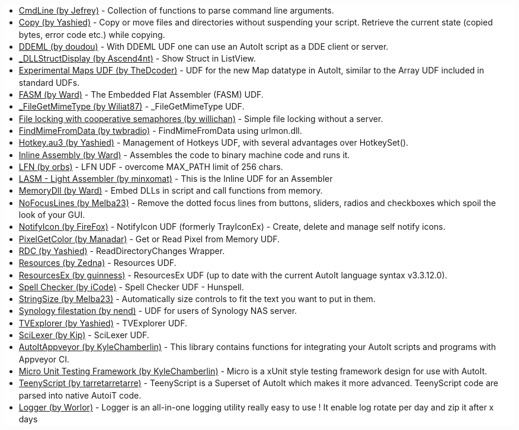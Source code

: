 -   [CmdLine (by Jefrey)](https://www.autoitscript.com/forum/index.php?showtopic=169610) - Collection of functions to parse command line arguments.
-   [Copy (by Yashied)](https://www.autoitscript.com/forum/index.php?showtopic=121833) - Copy or move files and directories without suspending your script. Retrieve the current state (copied bytes, error code etc.) while copying.
-   [DDEML (by doudou)](https://www.autoitscript.com/forum/index.php?showtopic=55994) - With DDEML UDF one can use an AutoIt script as a DDE client or server.
-   [\_DLLStructDisplay (by Ascend4nt)](https://www.autoitscript.com/forum/index.php?showtopic=99106) - Show Struct in ListView.
-   [Experimental Maps UDF (by TheDcoder)](https://github.com/TheDcoder/Experimental-Maps-UDF) - UDF for the new Map datatype in AutoIt, similar to the Array UDF included in standard UDFs.
-   [FASM (by Ward)](https://www.autoitscript.com/forum/index.php?showtopic=111613) - The Embedded Flat Assembler (FASM) UDF.
-   [\_FileGetMimeType (by Wiliat87)](https://www.autoitscript.com/forum/index.php?showtopic=157689) - \_FileGetMimeType UDF.
-   [File locking with cooperative semaphores (by willichan)](https://www.autoitscript.com/forum/topic/117033-file-locking-with-cooperative-semaphores) - Simple file locking without a server.
-   [FindMimeFromData (by twbradio)](https://www.autoitscript.com/forum/index.php?showtopic=157241) - FindMimeFromData using urlmon.dll.
-   [Hotkey.au3 (by Yashied)](https://www.autoitscript.com/forum/index.php?showtopic=90492) - Management of Hotkeys UDF, with several advantages over HotkeySet().
-   [Inline Assembly (by Ward)](https://www.autoitscript.com/forum/index.php?showtopic=86672) - Assembles the code to binary machine code and runs it.
-   [LFN (by orbs)](https://www.autoitscript.com/forum/index.php?showtopic=161628) - LFN UDF - overcome MAX\_PATH limit of 256 chars.
-   [LASM - Light Assembler (by minxomat)](https://www.autoitscript.com/forum/index.php?showtopic=173946) - This is the Inline UDF for an Assembler
-   [MemoryDll (by Ward)](https://www.autoitscript.com/forum/index.php?showtopic=77463) - Embed DLLs in script and call functions from memory.
-   [NoFocusLines (by Melba23)](https://www.autoitscript.com/forum/index.php?showtopic=101733) - Remove the dotted focus lines from buttons, sliders, radios and checkboxes which spoil the look of your GUI.
-   [NotifyIcon (by FireFox)](https://www.autoitscript.com/forum/index.php?showtopic=149176) - NotifyIcon UDF (formerly TrayIconEx) - Create, delete and manage self notify icons.
-   [PixelGetColor (by Manadar)](https://www.autoitscript.com/forum/index.php?showtopic=63318) - Get or Read Pixel from Memory UDF.
-   [RDC (by Yashied)](https://www.autoitscript.com/forum/index.php?showtopic=167024) - ReadDirectoryChanges Wrapper.
-   [Resources (by Zedna)](https://www.autoitscript.com/forum/index.php?showtopic=51103) - Resources UDF.
-   [ResourcesEx (by guinness)](https://www.autoitscript.com/forum/index.php?showtopic=162499) - ResourcesEx UDF (up to date with the current AutoIt language syntax v3.3.12.0).
-   [Spell Checker (by iCode)](https://www.autoitscript.com/forum/index.php?showtopic=162033) - Spell Checker UDF - Hunspell.
-   [StringSize (by Melba23)](https://www.autoitscript.com/forum/index.php?showtopic=114034) - Automatically size controls to fit the text you want to put in them.
-   [Synology filestation (by nend)](https://www.autoitscript.com/forum/index.php?showtopic=164444) - UDF for users of Synology NAS server.
-   [TVExplorer (by Yashied)](https://www.autoitscript.com/forum/index.php?showtopic=125251) - TVExplorer UDF.
-   [SciLexer (by Kip)](https://www.autoitscript.com/forum/index.php?showtopic=51547) - SciLexer UDF.
-   [AutoItAppveyor (by KyleChamberlin)](https://github.com/AutoItMicro/AutoItAppveyor) - This library contains functions for integrating your AutoIt scripts and programs with Appveyor CI.
-   [Micro Unit Testing Framework (by KyleChamberlin)](https://github.com/AutoItMicro/MicroUnitTestingFramework) - Micro is a xUnit style testing framework design for use with AutoIt.
-   [TeenyScript (by tarretarretarre)](http://teenyscript.tarre.nu/documentation) - TeenyScript is a Superset of AutoIt which makes it more advanced. TeenyScript code are parsed into native AutoiT code.
-   [Logger (by Worlor)](https://github.com/Worlor/AutoIt-Logger) - Logger is an all-in-one logging utility really easy to use ! It enable log rotate per day and zip it after x days
